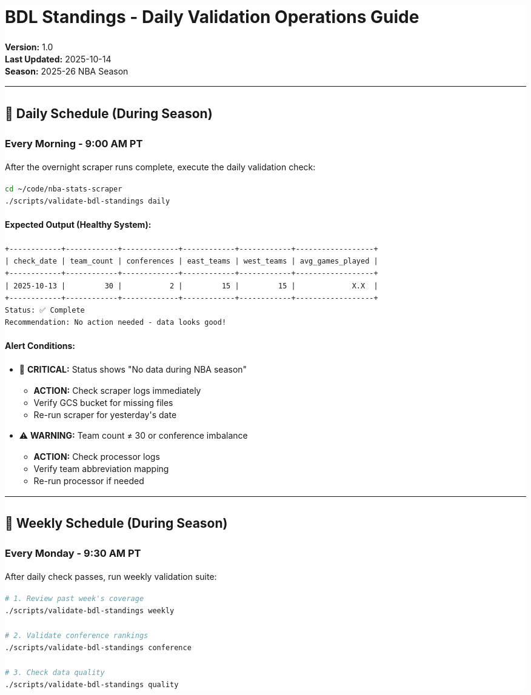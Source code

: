 # BDL Standings - Daily Validation Operations Guide

**Version:** 1.0  
**Last Updated:** 2025-10-14  
**Season:** 2025-26 NBA Season

---

## 📅 Daily Schedule (During Season)

### **Every Morning - 9:00 AM PT**

After the overnight scraper runs complete, execute the daily validation check:

```bash
cd ~/code/nba-stats-scraper
./scripts/validate-bdl-standings daily
```

#### **Expected Output (Healthy System):**
```
+------------+------------+-------------+------------+------------+------------------+
| check_date | team_count | conferences | east_teams | west_teams | avg_games_played |
+------------+------------+-------------+------------+------------+------------------+
| 2025-10-13 |         30 |           2 |         15 |         15 |             X.X  |
+------------+------------+-------------+------------+------------+------------------+
Status: ✅ Complete
Recommendation: No action needed - data looks good!
```

#### **Alert Conditions:**
- 🔴 **CRITICAL:** Status shows "No data during NBA season" 
  - **ACTION:** Check scraper logs immediately
  - Verify GCS bucket for missing files
  - Re-run scraper for yesterday's date
  
- ⚠️ **WARNING:** Team count ≠ 30 or conference imbalance
  - **ACTION:** Check processor logs
  - Verify team abbreviation mapping
  - Re-run processor if needed

---

## 📅 Weekly Schedule (During Season)

### **Every Monday - 9:30 AM PT**

After daily check passes, run weekly validation suite:

```bash
# 1. Review past week's coverage
./scripts/validate-bdl-standings weekly

# 2. Validate conference rankings
./scripts/validate-bdl-standings conference

# 3. Check data quality
./scripts/validate-bdl-standings quality
```
